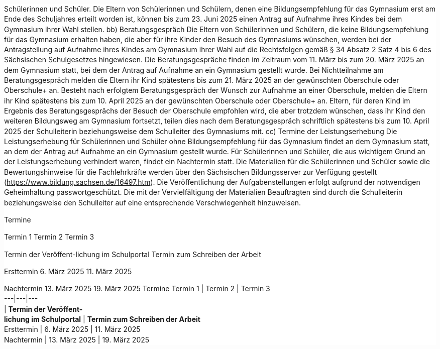 Schülerinnen und Schüler. Die Eltern von Schülerinnen und Schülern, denen eine Bildungsempfehlung für das Gymnasium erst am Ende des Schuljahres erteilt worden ist, können bis zum 23. Juni 2025 einen Antrag auf Aufnahme ihres Kindes bei dem Gymnasium ihrer Wahl stellen.  bb) Beratungsgespräch   Die Eltern von Schülerinnen und Schülern, die keine Bildungsempfehlung für das Gymnasium erhalten haben, die aber für ihre Kinder den Besuch des Gymnasiums wünschen, werden bei der Antragstellung auf Aufnahme ihres Kindes am Gymnasium ihrer Wahl auf die Rechtsfolgen gemäß § 34 Absatz 2 Satz 4 bis 6 des Sächsischen Schulgesetzes hingewiesen. Die Beratungsgespräche finden im Zeitraum vom 11. März bis zum 20. März 2025 an dem Gymnasium statt, bei dem der Antrag auf Aufnahme an ein Gymnasium gestellt wurde. Bei Nichtteilnahme am Beratungsgespräch melden die Eltern ihr Kind spätestens bis zum 21. März 2025 an der gewünschten Oberschule oder Oberschule+ an. Besteht nach erfolgtem Beratungsgespräch der Wunsch zur Aufnahme an einer Oberschule, melden die Eltern ihr Kind spätestens bis zum 10. April 2025 an der gewünschten Oberschule oder Oberschule+ an. Eltern, für deren Kind im Ergebnis des Beratungsgesprächs der Besuch der Oberschule empfohlen wird, die aber trotzdem wünschen, dass ihr Kind den weiteren Bildungsweg am Gymnasium fortsetzt, teilen dies nach dem Beratungsgespräch schriftlich spätestens bis zum 10. April 2025 der Schulleiterin beziehungsweise dem Schulleiter des Gymnasiums mit.  cc) Termine der Leistungserhebung   Die Leistungserhebung für Schülerinnen und Schüler ohne Bildungsempfehlung für das Gymnasium findet an dem Gymnasium statt, an dem der Antrag auf Aufnahme an ein Gymnasium gestellt wurde. Für Schülerinnen und Schüler, die aus wichtigem Grund an der Leistungserhebung verhindert waren, findet ein Nachtermin statt. Die Materialien für die Schülerinnen und Schüler sowie die Bewertungshinweise für die Fachlehrkräfte werden über den Sächsischen Bildungsserver zur Verfügung gestellt (https://www.bildung.sachsen.de/16497.htm). Die Veröffentlichung der Aufgabenstellungen erfolgt aufgrund der notwendigen Geheimhaltung passwortgeschützt. Die mit der Vervielfältigung der Materialien Beauftragten sind durch die Schulleiterin beziehungsweise den Schulleiter auf eine entsprechende Verschwiegenheit hinzuweisen.

Termine
				







Termin 1
Termin 2
Termin 3





Termin der Veröffent-lichung im Schulportal
Termin zum Schreiben der Arbeit


Ersttermin
6. März 2025
11. März 2025


Nachtermin
13. März 2025
19. März 2025 Termine  Termin 1 | Termin 2 | Termin 3  
---|---|---  
| **Termin der Veröffent-  
lichung im Schulportal** | **Termin zum Schreiben der Arbeit**  
Ersttermin | 6\. März 2025 | 11\. März 2025  
Nachtermin | 13\. März 2025 | 19\. März 2025
